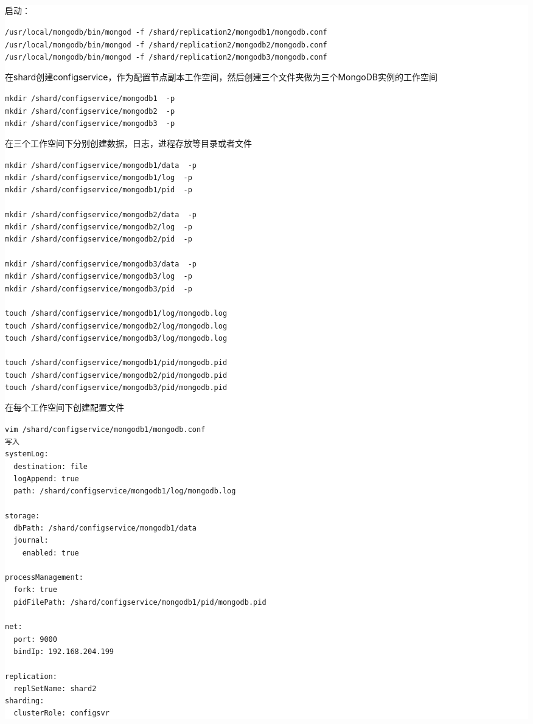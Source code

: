 启动：

```
/usr/local/mongodb/bin/mongod -f /shard/replication2/mongodb1/mongodb.conf
/usr/local/mongodb/bin/mongod -f /shard/replication2/mongodb2/mongodb.conf
/usr/local/mongodb/bin/mongod -f /shard/replication2/mongodb3/mongodb.conf
```



在shard创建configservice，作为配置节点副本工作空间，然后创建三个文件夹做为三个MongoDB实例的工作空间

```
mkdir /shard/configservice/mongodb1  -p 
mkdir /shard/configservice/mongodb2  -p 
mkdir /shard/configservice/mongodb3  -p 
```

在三个工作空间下分别创建数据，日志，进程存放等目录或者文件

```
mkdir /shard/configservice/mongodb1/data  -p 
mkdir /shard/configservice/mongodb1/log  -p 
mkdir /shard/configservice/mongodb1/pid  -p 

mkdir /shard/configservice/mongodb2/data  -p 
mkdir /shard/configservice/mongodb2/log  -p 
mkdir /shard/configservice/mongodb2/pid  -p 

mkdir /shard/configservice/mongodb3/data  -p 
mkdir /shard/configservice/mongodb3/log  -p 
mkdir /shard/configservice/mongodb3/pid  -p 

touch /shard/configservice/mongodb1/log/mongodb.log
touch /shard/configservice/mongodb2/log/mongodb.log
touch /shard/configservice/mongodb3/log/mongodb.log

touch /shard/configservice/mongodb1/pid/mongodb.pid
touch /shard/configservice/mongodb2/pid/mongodb.pid
touch /shard/configservice/mongodb3/pid/mongodb.pid
```

在每个工作空间下创建配置文件

```
vim /shard/configservice/mongodb1/mongodb.conf
写入
systemLog:
  destination: file
  logAppend: true
  path: /shard/configservice/mongodb1/log/mongodb.log

storage:
  dbPath: /shard/configservice/mongodb1/data
  journal:
    enabled: true

processManagement:
  fork: true
  pidFilePath: /shard/configservice/mongodb1/pid/mongodb.pid

net:
  port: 9000
  bindIp: 192.168.204.199

replication:
  replSetName: shard2
sharding:
  clusterRole: configsvr
```
